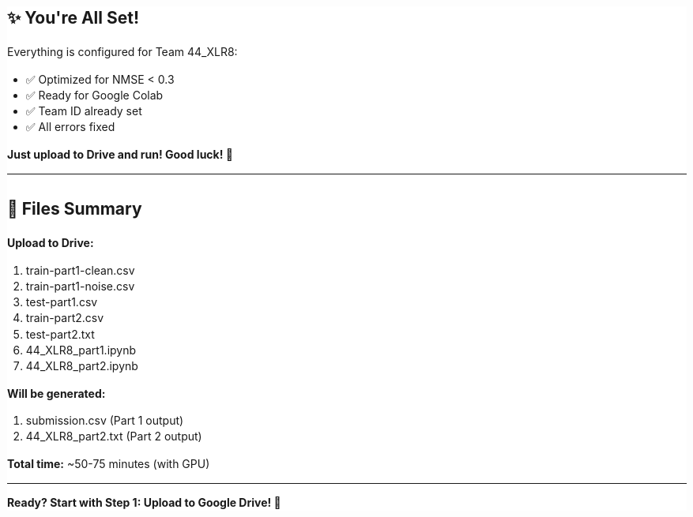 
## ✨ You're All Set!

Everything is configured for Team 44_XLR8:
- ✅ Optimized for NMSE < 0.3
- ✅ Ready for Google Colab
- ✅ Team ID already set
- ✅ All errors fixed

**Just upload to Drive and run! Good luck! 🚀**

---

## 📧 Files Summary

**Upload to Drive:**
1. train-part1-clean.csv
2. train-part1-noise.csv
3. test-part1.csv
4. train-part2.csv
5. test-part2.txt
6. 44_XLR8_part1.ipynb
7. 44_XLR8_part2.ipynb

**Will be generated:**
1. submission.csv (Part 1 output)
2. 44_XLR8_part2.txt (Part 2 output)

**Total time:** ~50-75 minutes (with GPU)

---

**Ready? Start with Step 1: Upload to Google Drive! 🎯**
